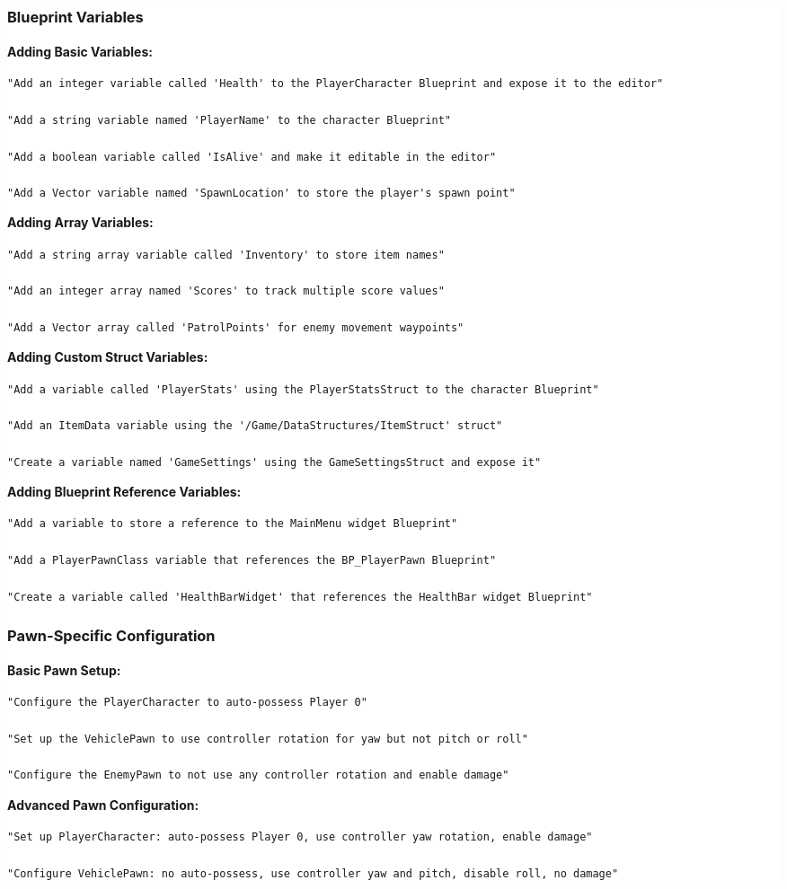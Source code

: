 ### Blueprint Variables

**Adding Basic Variables:**
```
"Add an integer variable called 'Health' to the PlayerCharacter Blueprint and expose it to the editor"

"Add a string variable named 'PlayerName' to the character Blueprint"

"Add a boolean variable called 'IsAlive' and make it editable in the editor"

"Add a Vector variable named 'SpawnLocation' to store the player's spawn point"
```

**Adding Array Variables:**
```
"Add a string array variable called 'Inventory' to store item names"

"Add an integer array named 'Scores' to track multiple score values"

"Add a Vector array called 'PatrolPoints' for enemy movement waypoints"
```

**Adding Custom Struct Variables:**
```
"Add a variable called 'PlayerStats' using the PlayerStatsStruct to the character Blueprint"

"Add an ItemData variable using the '/Game/DataStructures/ItemStruct' struct"

"Create a variable named 'GameSettings' using the GameSettingsStruct and expose it"
```

**Adding Blueprint Reference Variables:**
```
"Add a variable to store a reference to the MainMenu widget Blueprint"

"Add a PlayerPawnClass variable that references the BP_PlayerPawn Blueprint"

"Create a variable called 'HealthBarWidget' that references the HealthBar widget Blueprint"
```

### Pawn-Specific Configuration

**Basic Pawn Setup:**
```
"Configure the PlayerCharacter to auto-possess Player 0"

"Set up the VehiclePawn to use controller rotation for yaw but not pitch or roll"

"Configure the EnemyPawn to not use any controller rotation and enable damage"
```

**Advanced Pawn Configuration:**
```
"Set up PlayerCharacter: auto-possess Player 0, use controller yaw rotation, enable damage"

"Configure VehiclePawn: no auto-possess, use controller yaw and pitch, disable roll, no damage"
```
